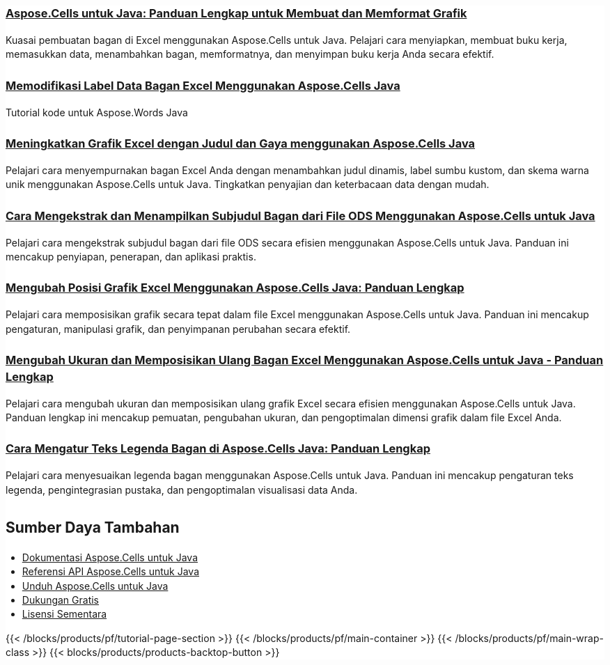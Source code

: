 ### [Aspose.Cells untuk Java: Panduan Lengkap untuk Membuat dan Memformat Grafik](./mastering-aspose-cells-java-chart-creation-guide/)
Kuasai pembuatan bagan di Excel menggunakan Aspose.Cells untuk Java. Pelajari cara menyiapkan, membuat buku kerja, memasukkan data, menambahkan bagan, memformatnya, dan menyimpan buku kerja Anda secara efektif.

### [Memodifikasi Label Data Bagan Excel Menggunakan Aspose.Cells Java](./modify-excel-chart-data-labels-aspose-cells-java/)
Tutorial kode untuk Aspose.Words Java

### [Meningkatkan Grafik Excel dengan Judul dan Gaya menggunakan Aspose.Cells Java](./optimize-excel-charts-aspose-cells-java/)
Pelajari cara menyempurnakan bagan Excel Anda dengan menambahkan judul dinamis, label sumbu kustom, dan skema warna unik menggunakan Aspose.Cells untuk Java. Tingkatkan penyajian dan keterbacaan data dengan mudah.

### [Cara Mengekstrak dan Menampilkan Subjudul Bagan dari File ODS Menggunakan Aspose.Cells untuk Java](./read-chart-subtitles-ods-aspose-cells-java/)
Pelajari cara mengekstrak subjudul bagan dari file ODS secara efisien menggunakan Aspose.Cells untuk Java. Panduan ini mencakup penyiapan, penerapan, dan aplikasi praktis.

### [Mengubah Posisi Grafik Excel Menggunakan Aspose.Cells Java: Panduan Lengkap](./reposition-excel-charts-aspose-cells-java/)
Pelajari cara memposisikan grafik secara tepat dalam file Excel menggunakan Aspose.Cells untuk Java. Panduan ini mencakup pengaturan, manipulasi grafik, dan penyimpanan perubahan secara efektif.

### [Mengubah Ukuran dan Memposisikan Ulang Bagan Excel Menggunakan Aspose.Cells untuk Java - Panduan Lengkap](./resize-reposition-excel-charts-aspose-cells-java/)
Pelajari cara mengubah ukuran dan memposisikan ulang grafik Excel secara efisien menggunakan Aspose.Cells untuk Java. Panduan lengkap ini mencakup pemuatan, pengubahan ukuran, dan pengoptimalan dimensi grafik dalam file Excel Anda.

### [Cara Mengatur Teks Legenda Bagan di Aspose.Cells Java: Panduan Lengkap](./set-chart-legend-text-aspose-cells-java/)
Pelajari cara menyesuaikan legenda bagan menggunakan Aspose.Cells untuk Java. Panduan ini mencakup pengaturan teks legenda, pengintegrasian pustaka, dan pengoptimalan visualisasi data Anda.



## Sumber Daya Tambahan

- [Dokumentasi Aspose.Cells untuk Java](https://docs.aspose.com/cells/java/)
- [Referensi API Aspose.Cells untuk Java](https://reference.aspose.com/cells/java/)
- [Unduh Aspose.Cells untuk Java](https://releases.aspose.com/cells/java/)
- [Dukungan Gratis](https://forum.aspose.com/)
- [Lisensi Sementara](https://purchase.aspose.com/temporary-license/)


{{< /blocks/products/pf/tutorial-page-section >}}
{{< /blocks/products/pf/main-container >}}
{{< /blocks/products/pf/main-wrap-class >}}
{{< blocks/products/products-backtop-button >}}